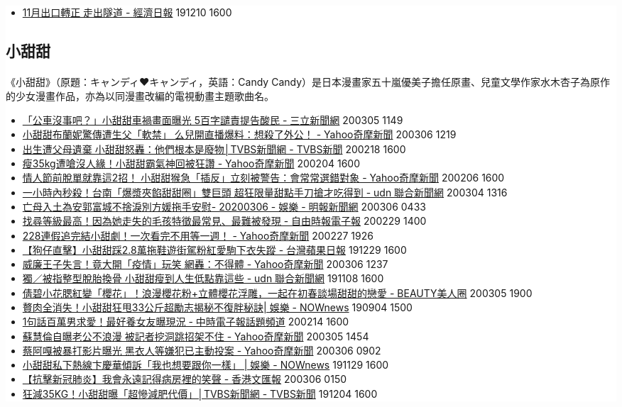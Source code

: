 - [11月出口轉正 走出隧道 - 經濟日報](https://money.udn.com/money/story/5648/4216224 "11月出口轉正 走出隧道 - 經濟日報") 191210 1600

## 小甜甜

《小甜甜》（原題：キャンディ♥キャンディ，英語：Candy Candy）是日本漫畫家五十嵐優美子擔任原畫、兒童文學作家水木杏子為原作的少女漫畫作品，亦為以同漫畫改編的電視動畫主題歌曲名。
- [「公車沒事吧？」小甜甜車禍畫面曝光 5百字譴責提告酸民 - 三立新聞網](https://www.setn.com/News.aspx?NewsID=701559 "「公車沒事吧？」小甜甜車禍畫面曝光 5百字譴責提告酸民 - 三立新聞網") 200305 1149
- [小甜甜布蘭妮驚傳遭生父「軟禁」 么兒開直播爆料：想殺了外公！ - Yahoo奇摩新聞](https://tw.news.yahoo.com/%E5%B0%8F%E7%94%9C%E7%94%9C%E5%B8%83%E8%98%AD%E5%A6%AE%E9%A9%9A%E5%82%B3%E9%81%AD%E7%94%9F%E7%88%B6-%E8%BB%9F%E7%A6%81-%E4%B9%88%E5%85%92%E9%96%8B%E7%9B%B4%E6%92%AD%E7%88%86%E6%96%99-%E6%83%B3%E6%AE%BA%E4%BA%86%E5%A4%96%E5%85%AC-005349996.html "小甜甜布蘭妮驚傳遭生父「軟禁」 么兒開直播爆料：想殺了外公！ - Yahoo奇摩新聞") 200306 1219
- [出生遭父母遺棄 小甜甜怒轟：他們根本是廢物│TVBS新聞網 - TVBS新聞](https://news.tvbs.com.tw/entertainment/1278411 "出生遭父母遺棄 小甜甜怒轟：他們根本是廢物│TVBS新聞網 - TVBS新聞") 200218 1600
- [瘦35kg遭嗆沒人緣！小甜甜霸氣神回被狂讚 - Yahoo奇摩新聞](https://tw.news.yahoo.com/%E7%98%A635kg%E9%81%AD%E5%97%86%E6%B2%92%E4%BA%BA%E7%B7%A3-%E5%B0%8F%E7%94%9C%E7%94%9C%E9%9C%B8%E6%B0%A3%E7%A5%9E%E5%9B%9E%E8%A2%AB%E7%8B%82%E8%AE%9A-093700918.html "瘦35kg遭嗆沒人緣！小甜甜霸氣神回被狂讚 - Yahoo奇摩新聞") 200204 1600
- [情人節前脫單就靠這2招！ 小甜甜猴急「插反」立刻被警告：會常常選錯對象 - Yahoo奇摩新聞](https://tw.news.yahoo.com/%E6%83%85%E4%BA%BA%E7%AF%80%E5%89%8D%E8%84%AB%E5%96%AE%E5%B0%B1%E9%9D%A0%E9%80%992%E6%8B%9B%E5%B0%8F%E7%94%9C%E7%94%9C%E7%8C%B4%E6%80%A5%E6%8F%92%E5%8F%8D%E7%AB%8B%E5%88%BB%E8%A2%AB%E8%AD%A6%E5%91%8A%E6%9C%83%E5%B8%B8%E5%B8%B8%E9%81%B8%E9%8C%AF%E5%B0%8D%E8%B1%A1-073627586.html "情人節前脫單就靠這2招！ 小甜甜猴急「插反」立刻被警告：會常常選錯對象 - Yahoo奇摩新聞") 200206 1600
- [一小時內秒殺！台南「爆漿夾餡甜甜圈」雙巨頭 超狂限量甜點手刀搶才吃得到 - udn 聯合新聞網](https://udn.com/news/story/7186/4387732 "一小時內秒殺！台南「爆漿夾餡甜甜圈」雙巨頭 超狂限量甜點手刀搶才吃得到 - udn 聯合新聞網") 200304 1316
- [亡母入土為安郭富城不捨淚別方媛拖手安慰- 20200306 - 娛樂 - 明報新聞網](https://news.mingpao.com/pns/%E5%A8%9B%E6%A8%82/article/20200306/s00016/1583433569722/%E4%BA%A1%E6%AF%8D%E5%85%A5%E5%9C%9F%E7%82%BA%E5%AE%89-%E9%83%AD%E5%AF%8C%E5%9F%8E%E4%B8%8D%E6%8D%A8%E6%B7%9A%E5%88%A5-%E6%96%B9%E5%AA%9B%E6%8B%96%E6%89%8B%E5%AE%89%E6%85%B0 "亡母入土為安郭富城不捨淚別方媛拖手安慰- 20200306 - 娛樂 - 明報新聞網") 200306 0433
- [找尋等級最高！因為她走失的毛孩特徵最常見、最難被發現 - 自由時報電子報](https://partners.ltn.com.tw/article/7203 "找尋等級最高！因為她走失的毛孩特徵最常見、最難被發現 - 自由時報電子報") 200229 1400
- [228連假追完結小甜劇！一次看完不用等一週！ - Yahoo奇摩新聞](https://tw.youcard.yahoo.com/cardstack/072a4a60-58ad-11ea-b214-b3e1562b7bf6/228%E9%80%A3%E5%81%87%E8%BF%BD%E5%AE%8C%E7%B5%90%E5%B0%8F%E7%94%9C%E5%8A%87%EF%BC%81%E4%B8%80%E6%AC%A1%E7%9C%8B%E5%AE%8C%E4%B8%8D%E7%94%A8%E7%AD%89%E4%B8%80%E9%80%B1%EF%BC%81 "228連假追完結小甜劇！一次看完不用等一週！ - Yahoo奇摩新聞") 200227 1926
- [【狗仔直擊】小甜甜踩2.8萬拖鞋遊街駕粉紅愛駒下衣失蹤 - 台灣蘋果日報](https://tw.appledaily.com/entertainment/20191229/I4XATVIUJZ3GTODIPOELPVHDY4/ "【狗仔直擊】小甜甜踩2.8萬拖鞋遊街駕粉紅愛駒下衣失蹤 - 台灣蘋果日報") 191229 1600
- [威廉王子失言！竟大開「疫情」玩笑 網轟：不得體 - Yahoo奇摩新聞](https://tw.news.yahoo.com/video/%E5%A8%81%E5%BB%89%E7%8E%8B%E5%AD%90%E5%A4%B1%E8%A8%80-%E7%AB%9F%E5%A4%A7%E9%96%8B-%E7%96%AB%E6%83%85-%E7%8E%A9%E7%AC%91-%E7%B6%B2%E8%BD%9F-042239539.html "威廉王子失言！竟大開「疫情」玩笑 網轟：不得體 - Yahoo奇摩新聞") 200306 1237
- [獨／被指整型脫胎換骨 小甜甜瘦到人生低點靠這些 - udn 聯合新聞網](https://stars.udn.com/star/story/10091/4153045 "獨／被指整型脫胎換骨 小甜甜瘦到人生低點靠這些 - udn 聯合新聞網") 191108 1600
- [倩碧小花腮紅變「櫻花」！浪漫櫻花粉+立體櫻花浮雕，一起在初春談場甜甜的戀愛 - BEAUTY美人圈](https://www.beauty321.com/post/30774 "倩碧小花腮紅變「櫻花」！浪漫櫻花粉+立體櫻花浮雕，一起在初春談場甜甜的戀愛 - BEAUTY美人圈") 200305 1900
- [贅肉全消失！小甜甜狂甩33公斤超勵志揭秘不復胖秘訣| 娛樂 - NOWnews](https://www.nownews.com/news/20190904/3607069/ "贅肉全消失！小甜甜狂甩33公斤超勵志揭秘不復胖秘訣| 娛樂 - NOWnews") 190904 1500
- [1句話百萬男求愛！最好養女友曝現況 - 中時電子報話題頻道](https://www.chinatimes.com/hottopic/20200214003070-260804 "1句話百萬男求愛！最好養女友曝現況 - 中時電子報話題頻道") 200214 1600
- [蘇慧倫自曝老公不浪漫 被記者挖洞跳招架不住 - Yahoo奇摩新聞](https://tw.news.yahoo.com/%E8%98%87%E6%85%A7%E5%80%AB%E8%87%AA%E6%9B%9D%E8%80%81%E5%85%AC%E4%B8%8D%E6%B5%AA%E6%BC%AB-%E8%A2%AB%E8%A8%98%E8%80%85%E6%8C%96%E6%B4%9E%E8%B7%B3%E6%8B%9B%E6%9E%B6%E4%B8%8D%E4%BD%8F-064431115.html "蘇慧倫自曝老公不浪漫 被記者挖洞跳招架不住 - Yahoo奇摩新聞") 200305 1454
- [蔡阿嘎被暴打影片曝光 黑衣人等嫌犯已主動投案 - Yahoo奇摩新聞](https://tw.news.yahoo.com/video/%E8%94%A1%E9%98%BF%E5%98%8E%E8%A2%AB%E6%9A%B4%E6%89%93%E5%BD%B1%E7%89%87%E6%9B%9D%E5%85%89-%E9%BB%91%E8%A1%A3%E4%BA%BA%E7%AD%89%E5%AB%8C%E7%8A%AF%E5%B7%B2%E4%B8%BB%E5%8B%95%E6%8A%95%E6%A1%88-010000518.html "蔡阿嘎被暴打影片曝光 黑衣人等嫌犯已主動投案 - Yahoo奇摩新聞") 200306 0902
- [小甜甜私下熱線卞慶華傾訴「我也想要跟你一樣」 | 娛樂 - NOWnews](https://www.nownews.com/news/20191129/3787955/ "小甜甜私下熱線卞慶華傾訴「我也想要跟你一樣」 | 娛樂 - NOWnews") 191129 1600
- [【抗擊新冠肺炎】我會永遠記得病房裡的笑聲 - 香港文匯報](http://paper.wenweipo.com/2020/03/06/CN2003060006.htm "【抗擊新冠肺炎】我會永遠記得病房裡的笑聲 - 香港文匯報") 200306 0150
- [狂減35KG！小甜甜曝「超慘減肥代價」│TVBS新聞網 - TVBS新聞](https://news.tvbs.com.tw/entertainment/1244073 "狂減35KG！小甜甜曝「超慘減肥代價」│TVBS新聞網 - TVBS新聞") 191204 1600
